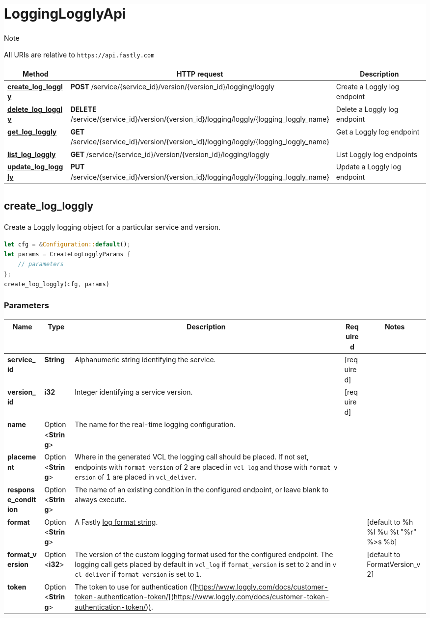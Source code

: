 # LoggingLogglyApi

> [!NOTE]
> All URIs are relative to `https://api.fastly.com`

Method | HTTP request | Description
------ | ------------ | -----------
[**create_log_loggly**](LoggingLogglyApi.md#create_log_loggly) | **POST** /service/{service_id}/version/{version_id}/logging/loggly | Create a Loggly log endpoint
[**delete_log_loggly**](LoggingLogglyApi.md#delete_log_loggly) | **DELETE** /service/{service_id}/version/{version_id}/logging/loggly/{logging_loggly_name} | Delete a Loggly log endpoint
[**get_log_loggly**](LoggingLogglyApi.md#get_log_loggly) | **GET** /service/{service_id}/version/{version_id}/logging/loggly/{logging_loggly_name} | Get a Loggly log endpoint
[**list_log_loggly**](LoggingLogglyApi.md#list_log_loggly) | **GET** /service/{service_id}/version/{version_id}/logging/loggly | List Loggly log endpoints
[**update_log_loggly**](LoggingLogglyApi.md#update_log_loggly) | **PUT** /service/{service_id}/version/{version_id}/logging/loggly/{logging_loggly_name} | Update a Loggly log endpoint



## create_log_loggly

Create a Loggly logging object for a particular service and version.

```rust
let cfg = &Configuration::default();
let params = CreateLogLogglyParams {
    // parameters
};
create_log_loggly(cfg, params)
```

### Parameters


Name | Type | Description  | Required | Notes
------------- | ------------- | ------------- | ------------- | -------------
**service_id** | **String** | Alphanumeric string identifying the service. | [required] |
**version_id** | **i32** | Integer identifying a service version. | [required] |
**name** | Option\<**String**> | The name for the real-time logging configuration. |  |
**placement** | Option\<**String**> | Where in the generated VCL the logging call should be placed. If not set, endpoints with `format_version` of 2 are placed in `vcl_log` and those with `format_version` of 1 are placed in `vcl_deliver`.  |  |
**response_condition** | Option\<**String**> | The name of an existing condition in the configured endpoint, or leave blank to always execute. |  |
**format** | Option\<**String**> | A Fastly [log format string](https://docs.fastly.com/en/guides/custom-log-formats). |  |[default to %h %l %u %t "%r" %&gt;s %b]
**format_version** | Option\<**i32**> | The version of the custom logging format used for the configured endpoint. The logging call gets placed by default in `vcl_log` if `format_version` is set to `2` and in `vcl_deliver` if `format_version` is set to `1`.  |  |[default to FormatVersion_v2]
**token** | Option\<**String**> | The token to use for authentication ([https://www.loggly.com/docs/customer-token-authentication-token/](https://www.loggly.com/docs/customer-token-authentication-token/)). |  |
